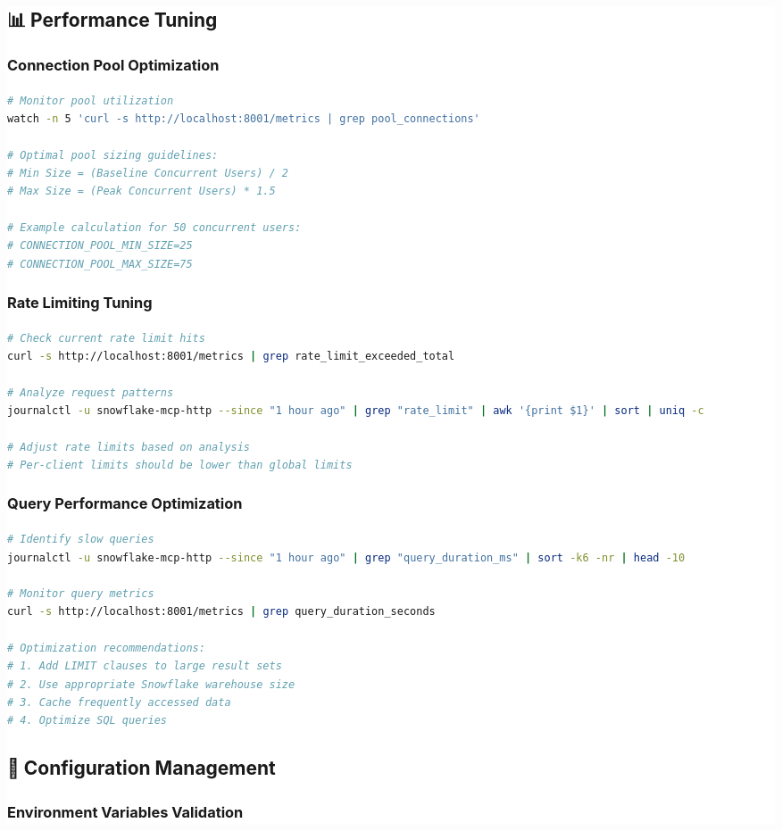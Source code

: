 ## 📊 Performance Tuning

### Connection Pool Optimization

```bash
# Monitor pool utilization
watch -n 5 'curl -s http://localhost:8001/metrics | grep pool_connections'

# Optimal pool sizing guidelines:
# Min Size = (Baseline Concurrent Users) / 2
# Max Size = (Peak Concurrent Users) * 1.5

# Example calculation for 50 concurrent users:
# CONNECTION_POOL_MIN_SIZE=25
# CONNECTION_POOL_MAX_SIZE=75
```

### Rate Limiting Tuning

```bash
# Check current rate limit hits
curl -s http://localhost:8001/metrics | grep rate_limit_exceeded_total

# Analyze request patterns
journalctl -u snowflake-mcp-http --since "1 hour ago" | grep "rate_limit" | awk '{print $1}' | sort | uniq -c

# Adjust rate limits based on analysis
# Per-client limits should be lower than global limits
```

### Query Performance Optimization

```bash
# Identify slow queries
journalctl -u snowflake-mcp-http --since "1 hour ago" | grep "query_duration_ms" | sort -k6 -nr | head -10

# Monitor query metrics
curl -s http://localhost:8001/metrics | grep query_duration_seconds

# Optimization recommendations:
# 1. Add LIMIT clauses to large result sets
# 2. Use appropriate Snowflake warehouse size
# 3. Cache frequently accessed data
# 4. Optimize SQL queries
```

## 🔧 Configuration Management

### Environment Variables Validation

